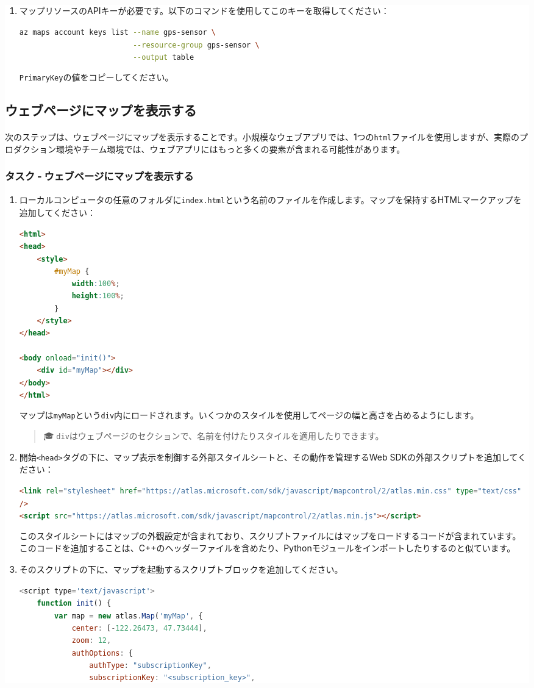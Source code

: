 1. マップリソースのAPIキーが必要です。以下のコマンドを使用してこのキーを取得してください：

    ```sh
    az maps account keys list --name gps-sensor \
                              --resource-group gps-sensor \
                              --output table
    ```

    `PrimaryKey`の値をコピーしてください。

## ウェブページにマップを表示する

次のステップは、ウェブページにマップを表示することです。小規模なウェブアプリでは、1つの`html`ファイルを使用しますが、実際のプロダクション環境やチーム環境では、ウェブアプリにはもっと多くの要素が含まれる可能性があります。

### タスク - ウェブページにマップを表示する

1. ローカルコンピュータの任意のフォルダに`index.html`という名前のファイルを作成します。マップを保持するHTMLマークアップを追加してください：

    ```html
    <html>
    <head>
        <style>
            #myMap {
                width:100%;
                height:100%;
            }
        </style>
    </head>
    
    <body onload="init()">
        <div id="myMap"></div>
    </body>
    </html>
    ```

    マップは`myMap`という`div`内にロードされます。いくつかのスタイルを使用してページの幅と高さを占めるようにします。

    > 🎓 `div`はウェブページのセクションで、名前を付けたりスタイルを適用したりできます。

1. 開始`<head>`タグの下に、マップ表示を制御する外部スタイルシートと、その動作を管理するWeb SDKの外部スクリプトを追加してください：

    ```html
    <link rel="stylesheet" href="https://atlas.microsoft.com/sdk/javascript/mapcontrol/2/atlas.min.css" type="text/css" />
    <script src="https://atlas.microsoft.com/sdk/javascript/mapcontrol/2/atlas.min.js"></script>
    ```

    このスタイルシートにはマップの外観設定が含まれており、スクリプトファイルにはマップをロードするコードが含まれています。このコードを追加することは、C++のヘッダーファイルを含めたり、Pythonモジュールをインポートしたりするのと似ています。

1. そのスクリプトの下に、マップを起動するスクリプトブロックを追加してください。

    ```javascript
    <script type='text/javascript'>
        function init() {
            var map = new atlas.Map('myMap', {
                center: [-122.26473, 47.73444],
                zoom: 12,
                authOptions: {
                    authType: "subscriptionKey",
                    subscriptionKey: "<subscription_key>",

